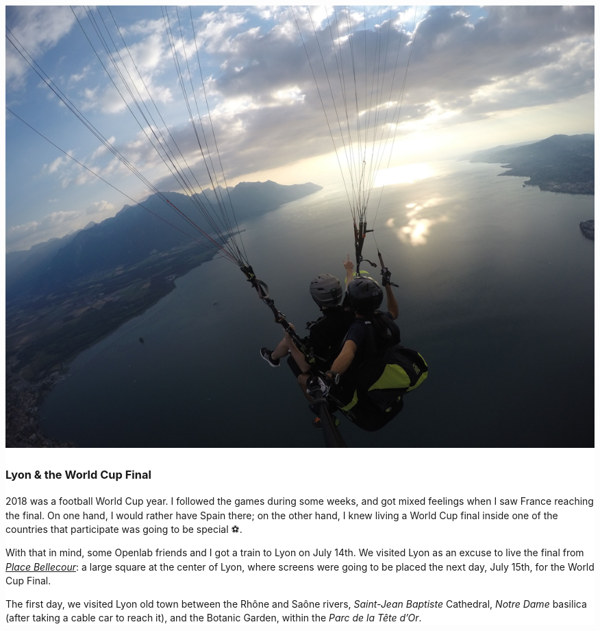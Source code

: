 ![Montreux paragliding](/assets/images-posts/openlab/montreux-paragliding.jpg)

### Lyon & the World Cup Final
2018 was a football World Cup year. I followed the games during some weeks,
and got mixed feelings when I saw France reaching the final. On one hand,
I would rather have Spain there; on the other hand, I knew living a World Cup final
inside one of the countries that participate was going to be special ⚽.

With that in mind, some Openlab friends and I got a train to Lyon on July 14th.
We visited Lyon as an excuse to live the final from [_Place Bellecour_][place-bellecour-wiki]:
a large square at the center of Lyon, where screens were going to be placed the next day,
July 15th, for the World Cup Final.

The first day, we visited Lyon old town between the Rhône and Saône rivers,
_Saint-Jean Baptiste_ Cathedral, _Notre Dame_ basilica (after taking a cable car to reach it),
and the Botanic Garden, within the _Parc de la Tête d’Or_.


[aiguille-du-midi-wiki]: https://en.wikipedia.org/wiki/Aiguille_du_Midi
[bit-connect-wiki]: https://en.wikipedia.org/wiki/Bitconnect
[cern-antimatter]: https://home.cern/news/news/physics/live-inside-cerns-antimatter-factory
[cern-cloud-computing-video]: https://www.youtube.com/watch?v=9uyur887pOA
[cern-control-center]: https://home.cern/resources/image/accelerators/cern-control-center-images-gallery
[cern-future-collider-video]: https://www.youtube.com/watch?v=4aXgBzFAzDk
[cern-indoors-experiments]: https://home.cern/news/news/physics/na64-explores-gap-searches-axions-and-axion-particles
[cern-lhc-facts]: https://home.cern/resources/faqs/facts-and-figures-about-lhc
[cern-preservation-web]: https://analysispreservation.cern.ch
[cern-summer-plan]: https://home.cern/summer-student-programme
[cern-web-birth]: https://home.cern/science/computing/birth-web
[jungfrau-video]: https://www.youtube.com/watch?v=7Pq_2qd3JJE
[jungfrau-web]: https://www.jungfrau.ch/en-gb/
[leonardo-twitter]: https://twitter.com/leonardokuffo?lang=es
[matterhorn-peak-wiki]: https://en.wikipedia.org/wiki/Matterhorn
[nature-reproducibility-paper]: https://www.nature.com/articles/s41567-018-0342-2
[openlab-applications-report]:  https://openlab-archive-phases-iv-v.web.cern.ch/sites/openlab-archive-phases-iv-v.web.cern.ch/files/technical_documents/CERN%20openlab%20SUMM_Final%20report%202017_0.pdf
[place-bellecour-wiki]: https://en.wikipedia.org/wiki/Place_Bellecour
[reana-presentation]: https://indico.cern.ch/event/727275/contributions/3100506/attachments/1701324/2739999/REANA_slides_4x3.pdf
[reana-repo]: https://github.com/reanahub/reana
[reana-web]: http://reanahub.io
[silent-party-wiki]: https://en.wikipedia.org/wiki/Silent_disco
[swiss-fondue-wiki]: https://en.wikipedia.org/wiki/Fondue
[swiss-raclette-wiki]: https://en.wikipedia.org/wiki/Raclette
[webfest-2018-winners]: https://webfest.cern/event/webfest-2018
[zermatt-eco-web]: https://eco-nnect.com/articles/2020/1/21/zermatt-the-eco-resort